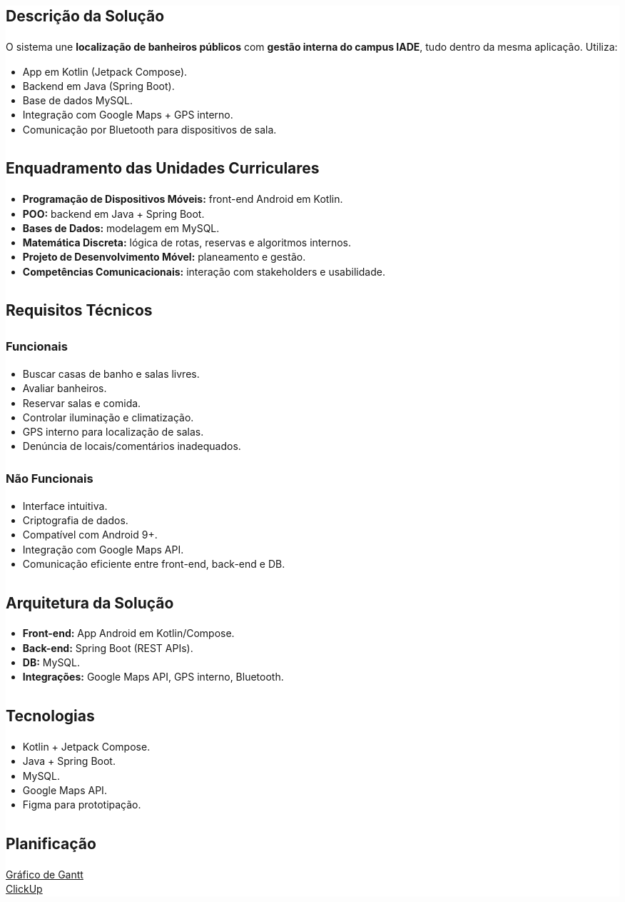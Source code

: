## Descrição da Solução
O sistema une **localização de banheiros públicos** com **gestão interna do campus IADE**, tudo dentro da mesma aplicação. Utiliza:
- App em Kotlin (Jetpack Compose).
- Backend em Java (Spring Boot).
- Base de dados MySQL.
- Integração com Google Maps + GPS interno.
- Comunicação por Bluetooth para dispositivos de sala.

## Enquadramento das Unidades Curriculares
- **Programação de Dispositivos Móveis:** front-end Android em Kotlin.
- **POO:** backend em Java + Spring Boot.
- **Bases de Dados:** modelagem em MySQL.
- **Matemática Discreta:** lógica de rotas, reservas e algoritmos internos.
- **Projeto de Desenvolvimento Móvel:** planeamento e gestão.
- **Competências Comunicacionais:** interação com stakeholders e usabilidade.

## Requisitos Técnicos
### Funcionais
- Buscar casas de banho e salas livres.
- Avaliar banheiros.
- Reservar salas e comida.
- Controlar iluminação e climatização.
- GPS interno para localização de salas.
- Denúncia de locais/comentários inadequados.

### Não Funcionais
- Interface intuitiva.
- Criptografia de dados.
- Compatível com Android 9+.
- Integração com Google Maps API.
- Comunicação eficiente entre front-end, back-end e DB.

## Arquitetura da Solução
- **Front-end:** App Android em Kotlin/Compose.
- **Back-end:** Spring Boot (REST APIs).
- **DB:** MySQL.
- **Integrações:** Google Maps API, GPS interno, Bluetooth.

## Tecnologias
- Kotlin + Jetpack Compose.
- Java + Spring Boot.
- MySQL.
- Google Maps API.
- Figma para prototipação.

## Planificação
[Gráfico de Gantt](documents/primeira_entrega/gantt/gantt.pdf)  
[ClickUp](https://app.clickup.com/9012385337/v/s/90121717706)
